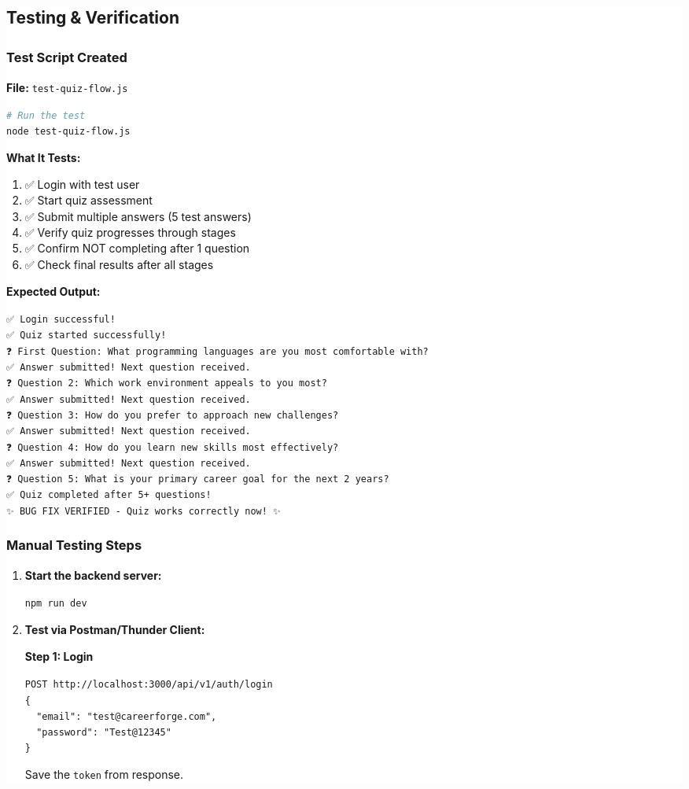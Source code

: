 
## Testing & Verification

### Test Script Created
**File:** `test-quiz-flow.js`

```bash
# Run the test
node test-quiz-flow.js
```

**What It Tests:**
1. ✅ Login with test user
2. ✅ Start quiz assessment
3. ✅ Submit multiple answers (5 test answers)
4. ✅ Verify quiz progresses through stages
5. ✅ Confirm NOT completing after 1 question
6. ✅ Check final results after all stages

**Expected Output:**
```
✅ Login successful!
✅ Quiz started successfully!
❓ First Question: What programming languages are you most comfortable with?
✅ Answer submitted! Next question received.
❓ Question 2: Which work environment appeals to you most?
✅ Answer submitted! Next question received.
❓ Question 3: How do you prefer to approach new challenges?
✅ Answer submitted! Next question received.
❓ Question 4: How do you learn new skills most effectively?
✅ Answer submitted! Next question received.
❓ Question 5: What is your primary career goal for the next 2 years?
✅ Quiz completed after 5+ questions!
✨ BUG FIX VERIFIED - Quiz works correctly now! ✨
```

### Manual Testing Steps

1. **Start the backend server:**
   ```bash
   npm run dev
   ```

2. **Test via Postman/Thunder Client:**
   
   **Step 1: Login**
   ```http
   POST http://localhost:3000/api/v1/auth/login
   {
     "email": "test@careerforge.com",
     "password": "Test@12345"
   }
   ```
   Save the `token` from response.
